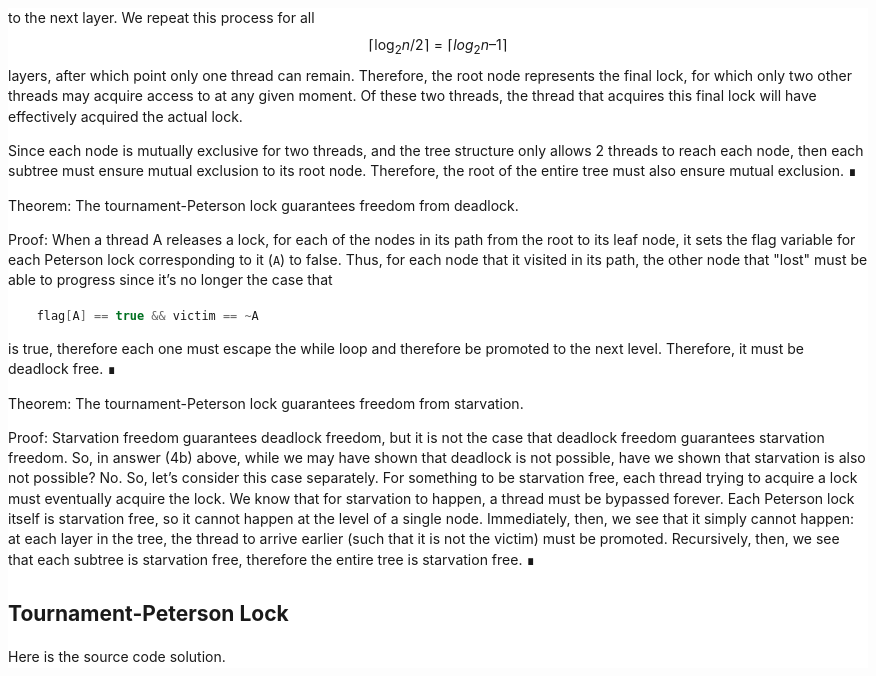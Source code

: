 to the next layer.
We repeat this process for all
$$
    \lceil \log_2 n/2\rceil = \lceil log_2 n – 1 \rceil
$$
layers, after which point only one thread can remain.
Therefore, the root node represents the final lock, for which only two other
threads may acquire access to at any given moment.
Of these two threads, the thread that acquires this final lock will have
effectively acquired the actual lock.

Since each node is mutually exclusive for two threads, and the tree structure
only allows 2 threads to reach each node, then each subtree must ensure mutual
exclusion to its root node. Therefore, the root of the entire tree must also
ensure mutual exclusion. ∎

Theorem: The tournament-Peterson lock guarantees freedom from deadlock.

Proof: When a thread A releases a lock, for each of the nodes in its path from the
root to its leaf node, it sets the flag variable for each Peterson lock
corresponding to it (`A`) to false.
Thus, for each node that it visited in its path, the other node that "lost"
must be able to progress since it’s no longer the case that

```java
    flag[A] == true && victim == ~A
```

is true, therefore each one must escape the while loop and therefore be promoted
to the next level.
Therefore, it must be deadlock free. ∎

Theorem: The tournament-Peterson lock guarantees freedom from starvation.

Proof: Starvation freedom guarantees deadlock freedom, but it is not the case that
deadlock freedom guarantees starvation freedom.
So, in answer (4b) above, while we may have shown that deadlock is not
possible, have we shown that starvation is also not possible?
No. So, let’s consider this case separately.
For something to be starvation free, each thread trying to acquire a lock must
eventually acquire the lock.
We know that for starvation to happen, a thread
must be bypassed forever.
Each Peterson lock itself is starvation free, so it cannot happen at the level
of a single node.
Immediately, then, we see that it simply cannot happen: at each layer in the
tree, the thread to arrive earlier (such that it is not the victim) must be
promoted.
Recursively, then, we see that each subtree is starvation free, therefore the
entire tree is starvation free. ∎

## Tournament-Peterson Lock

Here is the source code solution.
